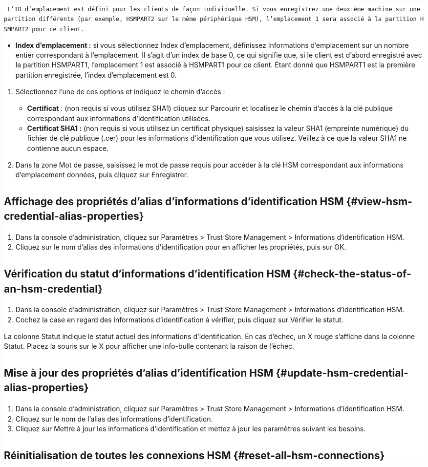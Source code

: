      L’ID d’emplacement est défini pour les clients de façon individuelle. Si vous enregistrez une deuxième machine sur une partition différente (par exemple, HSMPART2 sur le même périphérique HSM), l’emplacement 1 sera associé à la partition HSMPART2 pour ce client.

   * **Index d’emplacement :** si vous sélectionnez Index d’emplacement, définissez Informations d’emplacement sur un nombre entier correspondant à l’emplacement. Il s’agit d’un index de base 0, ce qui signifie que, si le client est d’abord enregistré avec la partition HSMPART1, l’emplacement 1 est associé à HSMPART1 pour ce client. Étant donné que HSMPART1 est la première partition enregistrée, l’index d’emplacement est 0.

1. Sélectionnez l’une de ces options et indiquez le chemin d’accès :

   * **Certificat** : (non requis si vous utilisez SHA1) cliquez sur Parcourir et localisez le chemin d’accès à la clé publique correspondant aux informations d’identification utilisées.
   * **Certificat SHA1 :** (non requis si vous utilisez un certificat physique) saisissez la valeur SHA1 (empreinte numérique) du fichier de clé publique (.cer) pour les informations d’identification que vous utilisez. Veillez à ce que la valeur SHA1 ne contienne aucun espace.

1. Dans la zone Mot de passe, saisissez le mot de passe requis pour accéder à la clé HSM correspondant aux informations d’emplacement données, puis cliquez sur Enregistrer.

## Affichage des propriétés d’alias d’informations d’identification HSM {#view-hsm-credential-alias-properties}

1. Dans la console d’administration, cliquez sur Paramètres > Trust Store Management > Informations d’identification HSM.
1. Cliquez sur le nom d’alias des informations d’identification pour en afficher les propriétés, puis sur OK.

## Vérification du statut d’informations d’identification HSM {#check-the-status-of-an-hsm-credential}

1. Dans la console d’administration, cliquez sur Paramètres > Trust Store Management > Informations d’identification HSM.
1. Cochez la case en regard des informations d’identification à vérifier, puis cliquez sur Vérifier le statut.

La colonne Statut indique le statut actuel des informations d’identification. En cas d’échec, un X rouge s’affiche dans la colonne Statut. Placez la souris sur le X pour afficher une info-bulle contenant la raison de l’échec.

## Mise à jour des propriétés d’alias d’identification HSM {#update-hsm-credential-alias-properties}

1. Dans la console d’administration, cliquez sur Paramètres > Trust Store Management > Informations d’identification HSM.
1. Cliquez sur le nom de l’alias des informations d’identification.
1. Cliquez sur Mettre à jour les informations d’identification et mettez à jour les paramètres suivant les besoins.

## Réinitialisation de toutes les connexions HSM {#reset-all-hsm-connections}

